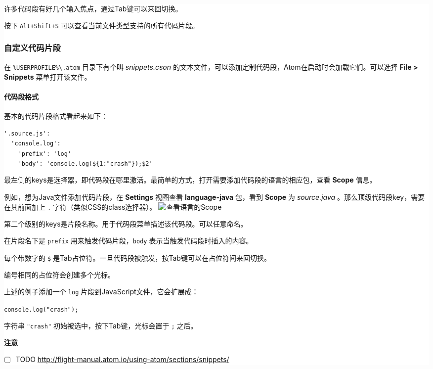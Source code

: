 许多代码段有好几个输入焦点，通过Tab键可以来回切换。

按下 `Alt+Shift+S` 可以查看当前文件类型支持的所有代码片段。

### 自定义代码片段

在 `%USERPROFILE%\.atom` 目录下有个叫 *snippets.cson* 的文本文件，可以添加定制代码段，Atom在启动时会加载它们。可以选择 **File > Snippets** 菜单打开该文件。

#### 代码段格式

基本的代码片段格式看起来如下：
```
'.source.js':
  'console.log':
    'prefix': 'log'
    'body': 'console.log(${1:"crash"});$2'
```

最左侧的keys是选择器，即代码段在哪里激活。最简单的方式，打开需要添加代码段的语言的相应包，查看 **Scope** 信息。

例如，想为Java文件添加代码片段，在 **Settings** 视图查看 **language-java** 包，看到 **Scope** 为 *source.java* 。那么顶级代码段key，需要在其前面加上 `.` 字符（类似CSS的class选择器）。
![查看语言的Scope](http://flight-manual.atom.io/using-atom/images/snippet-scope.png)

第二个级别的keys是片段名称。用于代码段菜单描述该代码段。可以任意命名。

在片段名下是 `prefix` 用来触发代码片段，`body` 表示当触发代码段时插入的内容。

每个带数字的 `$` 是Tab占位符。一旦代码段被触发，按Tab键可以在占位符间来回切换。 

编号相同的占位符会创建多个光标。

上述的例子添加一个 `log` 片段到JavaScript文件，它会扩展成：
```
console.log("crash");
```
字符串 `"crash"` 初始被选中，按下Tab键，光标会置于 `;` 之后。

**注意**
- [ ] TODO http://flight-manual.atom.io/using-atom/sections/snippets/


